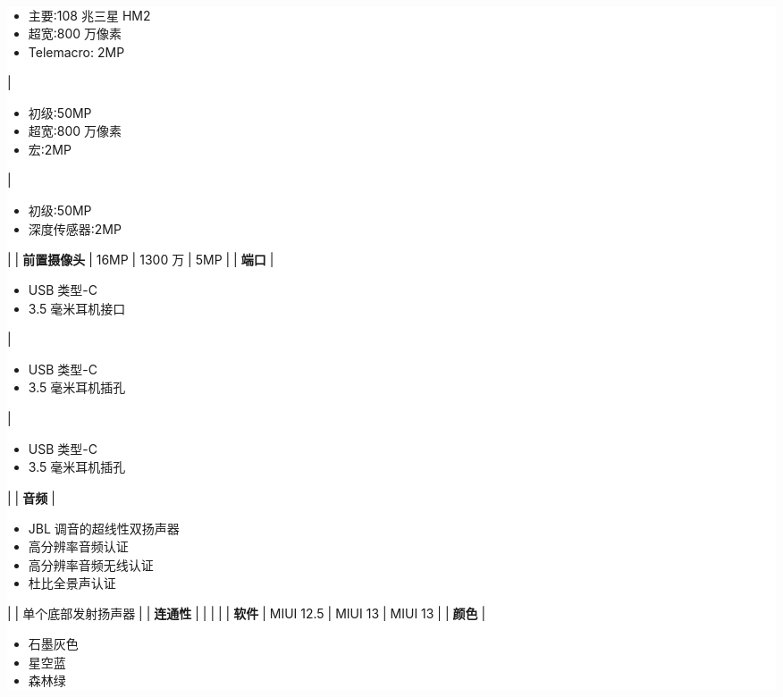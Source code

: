 *   主要:108 兆三星 HM2
*   超宽:800 万像素
*   Telemacro: 2MP

 | 

*   初级:50MP
*   超宽:800 万像素
*   宏:2MP

 | 

*   初级:50MP
*   深度传感器:2MP

 |
| **前置摄像头** | 16MP | 1300 万 | 5MP |
| **端口** | 

*   USB 类型-C
*   3.5 毫米耳机接口

 | 

*   USB 类型-C
*   3.5 毫米耳机插孔

 | 

*   USB 类型-C
*   3.5 毫米耳机插孔

 |
| **音频** | 

*   JBL 调音的超线性双扬声器
*   高分辨率音频认证
*   高分辨率音频无线认证
*   杜比全景声认证

 |  | 单个底部发射扬声器 |
| **连通性** |  |  |  |
| **软件** | MIUI 12.5 | MIUI 13 | MIUI 13 |
| **颜色** | 

*   石墨灰色
*   星空蓝
*   森林绿
